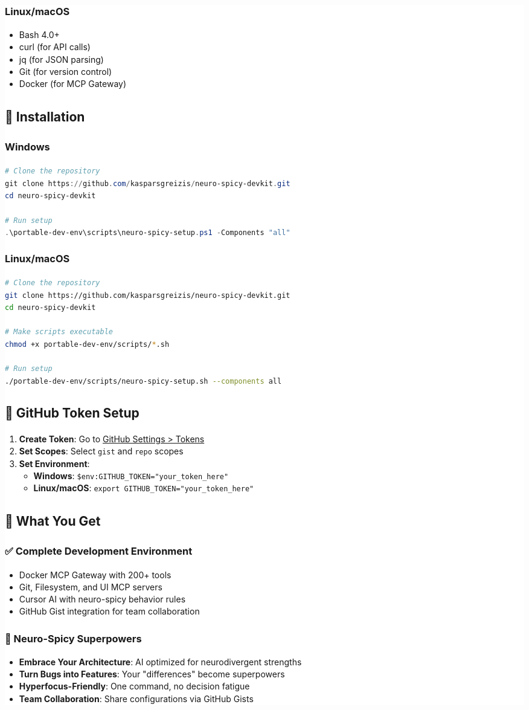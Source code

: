 ### Linux/macOS
- Bash 4.0+
- curl (for API calls)
- jq (for JSON parsing)
- Git (for version control)
- Docker (for MCP Gateway)

## 🚀 Installation

### Windows
```powershell
# Clone the repository
git clone https://github.com/kasparsgreizis/neuro-spicy-devkit.git
cd neuro-spicy-devkit

# Run setup
.\portable-dev-env\scripts\neuro-spicy-setup.ps1 -Components "all"
```

### Linux/macOS
```bash
# Clone the repository
git clone https://github.com/kasparsgreizis/neuro-spicy-devkit.git
cd neuro-spicy-devkit

# Make scripts executable
chmod +x portable-dev-env/scripts/*.sh

# Run setup
./portable-dev-env/scripts/neuro-spicy-setup.sh --components all
```

## 🔑 GitHub Token Setup

1. **Create Token**: Go to [GitHub Settings > Tokens](https://github.com/settings/tokens)
2. **Set Scopes**: Select `gist` and `repo` scopes
3. **Set Environment**:
   - **Windows**: `$env:GITHUB_TOKEN="your_token_here"`
   - **Linux/macOS**: `export GITHUB_TOKEN="your_token_here"`

## 🎉 What You Get

### ✅ Complete Development Environment
- Docker MCP Gateway with 200+ tools
- Git, Filesystem, and UI MCP servers
- Cursor AI with neuro-spicy behavior rules
- GitHub Gist integration for team collaboration

### 🧠 Neuro-Spicy Superpowers
- **Embrace Your Architecture**: AI optimized for neurodivergent strengths
- **Turn Bugs into Features**: Your "differences" become superpowers
- **Hyperfocus-Friendly**: One command, no decision fatigue
- **Team Collaboration**: Share configurations via GitHub Gists

